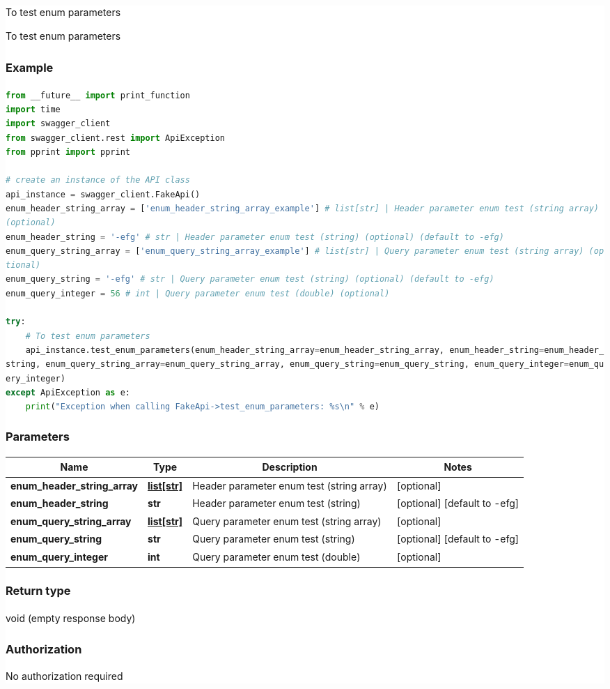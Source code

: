 To test enum parameters

To test enum parameters

### Example
```python
from __future__ import print_function
import time
import swagger_client
from swagger_client.rest import ApiException
from pprint import pprint

# create an instance of the API class
api_instance = swagger_client.FakeApi()
enum_header_string_array = ['enum_header_string_array_example'] # list[str] | Header parameter enum test (string array) (optional)
enum_header_string = '-efg' # str | Header parameter enum test (string) (optional) (default to -efg)
enum_query_string_array = ['enum_query_string_array_example'] # list[str] | Query parameter enum test (string array) (optional)
enum_query_string = '-efg' # str | Query parameter enum test (string) (optional) (default to -efg)
enum_query_integer = 56 # int | Query parameter enum test (double) (optional)

try:
    # To test enum parameters
    api_instance.test_enum_parameters(enum_header_string_array=enum_header_string_array, enum_header_string=enum_header_string, enum_query_string_array=enum_query_string_array, enum_query_string=enum_query_string, enum_query_integer=enum_query_integer)
except ApiException as e:
    print("Exception when calling FakeApi->test_enum_parameters: %s\n" % e)
```

### Parameters

Name | Type | Description  | Notes
------------- | ------------- | ------------- | -------------
 **enum_header_string_array** | [**list[str]**](str.md)| Header parameter enum test (string array) | [optional] 
 **enum_header_string** | **str**| Header parameter enum test (string) | [optional] [default to -efg]
 **enum_query_string_array** | [**list[str]**](str.md)| Query parameter enum test (string array) | [optional] 
 **enum_query_string** | **str**| Query parameter enum test (string) | [optional] [default to -efg]
 **enum_query_integer** | **int**| Query parameter enum test (double) | [optional] 

### Return type

void (empty response body)

### Authorization

No authorization required
